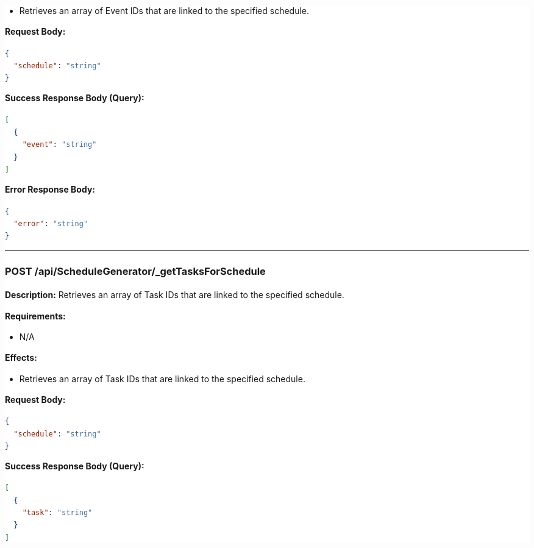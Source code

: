 * Retrieves an array of Event IDs that are linked to the specified schedule.

**Request Body:**

```json
{
  "schedule": "string"
}
```

**Success Response Body (Query):**

```json
[
  {
    "event": "string"
  }
]
```

**Error Response Body:**

```json
{
  "error": "string"
}
```

***

### POST /api/ScheduleGenerator/\_getTasksForSchedule

**Description:** Retrieves an array of Task IDs that are linked to the specified schedule.

**Requirements:**

* N/A

**Effects:**

* Retrieves an array of Task IDs that are linked to the specified schedule.

**Request Body:**

```json
{
  "schedule": "string"
}
```

**Success Response Body (Query):**

```json
[
  {
    "task": "string"
  }
]
```
